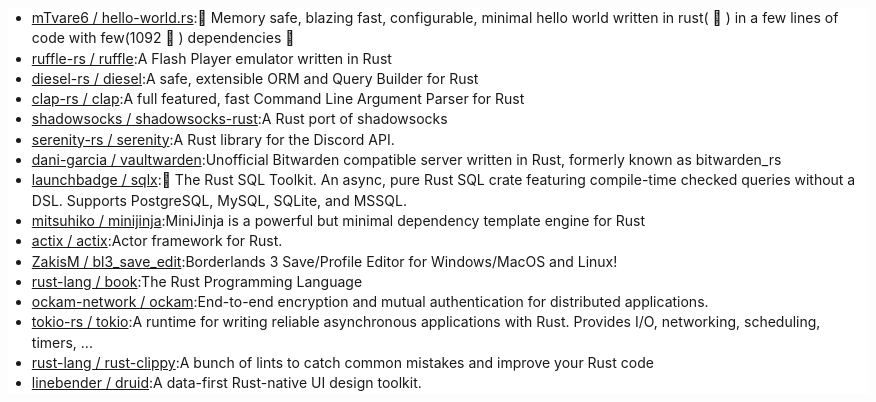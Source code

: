 * [mTvare6 / hello-world.rs](https://github.com/mTvare6/hello-world.rs):🚀 Memory safe, blazing fast, configurable, minimal hello world written in rust( 🚀 ) in a few lines of code with few(1092 🚀 ) dependencies 🚀
* [ruffle-rs / ruffle](https://github.com/ruffle-rs/ruffle):A Flash Player emulator written in Rust
* [diesel-rs / diesel](https://github.com/diesel-rs/diesel):A safe, extensible ORM and Query Builder for Rust
* [clap-rs / clap](https://github.com/clap-rs/clap):A full featured, fast Command Line Argument Parser for Rust
* [shadowsocks / shadowsocks-rust](https://github.com/shadowsocks/shadowsocks-rust):A Rust port of shadowsocks
* [serenity-rs / serenity](https://github.com/serenity-rs/serenity):A Rust library for the Discord API.
* [dani-garcia / vaultwarden](https://github.com/dani-garcia/vaultwarden):Unofficial Bitwarden compatible server written in Rust, formerly known as bitwarden_rs
* [launchbadge / sqlx](https://github.com/launchbadge/sqlx):🧰 The Rust SQL Toolkit. An async, pure Rust SQL crate featuring compile-time checked queries without a DSL. Supports PostgreSQL, MySQL, SQLite, and MSSQL.
* [mitsuhiko / minijinja](https://github.com/mitsuhiko/minijinja):MiniJinja is a powerful but minimal dependency template engine for Rust
* [actix / actix](https://github.com/actix/actix):Actor framework for Rust.
* [ZakisM / bl3_save_edit](https://github.com/ZakisM/bl3_save_edit):Borderlands 3 Save/Profile Editor for Windows/MacOS and Linux!
* [rust-lang / book](https://github.com/rust-lang/book):The Rust Programming Language
* [ockam-network / ockam](https://github.com/ockam-network/ockam):End-to-end encryption and mutual authentication for distributed applications.
* [tokio-rs / tokio](https://github.com/tokio-rs/tokio):A runtime for writing reliable asynchronous applications with Rust. Provides I/O, networking, scheduling, timers, ...
* [rust-lang / rust-clippy](https://github.com/rust-lang/rust-clippy):A bunch of lints to catch common mistakes and improve your Rust code
* [linebender / druid](https://github.com/linebender/druid):A data-first Rust-native UI design toolkit.
